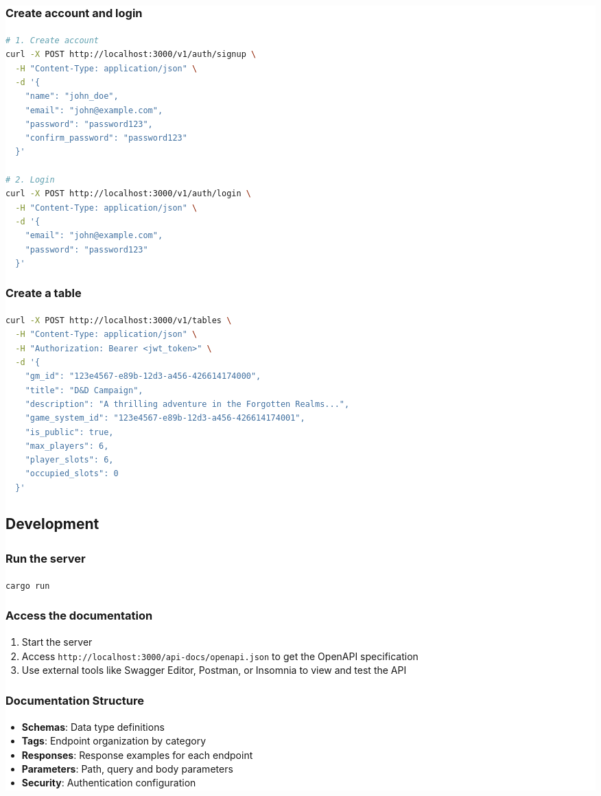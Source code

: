 ### Create account and login
```bash
# 1. Create account
curl -X POST http://localhost:3000/v1/auth/signup \
  -H "Content-Type: application/json" \
  -d '{
    "name": "john_doe",
    "email": "john@example.com",
    "password": "password123",
    "confirm_password": "password123"
  }'

# 2. Login
curl -X POST http://localhost:3000/v1/auth/login \
  -H "Content-Type: application/json" \
  -d '{
    "email": "john@example.com",
    "password": "password123"
  }'
```

### Create a table
```bash
curl -X POST http://localhost:3000/v1/tables \
  -H "Content-Type: application/json" \
  -H "Authorization: Bearer <jwt_token>" \
  -d '{
    "gm_id": "123e4567-e89b-12d3-a456-426614174000",
    "title": "D&D Campaign",
    "description": "A thrilling adventure in the Forgotten Realms...",
    "game_system_id": "123e4567-e89b-12d3-a456-426614174001",
    "is_public": true,
    "max_players": 6,
    "player_slots": 6,
    "occupied_slots": 0
  }'
```

## Development

### Run the server
```bash
cargo run
```

### Access the documentation
1. Start the server
2. Access `http://localhost:3000/api-docs/openapi.json` to get the OpenAPI specification
3. Use external tools like Swagger Editor, Postman, or Insomnia to view and test the API

### Documentation Structure
- **Schemas**: Data type definitions
- **Tags**: Endpoint organization by category
- **Responses**: Response examples for each endpoint
- **Parameters**: Path, query and body parameters
- **Security**: Authentication configuration
